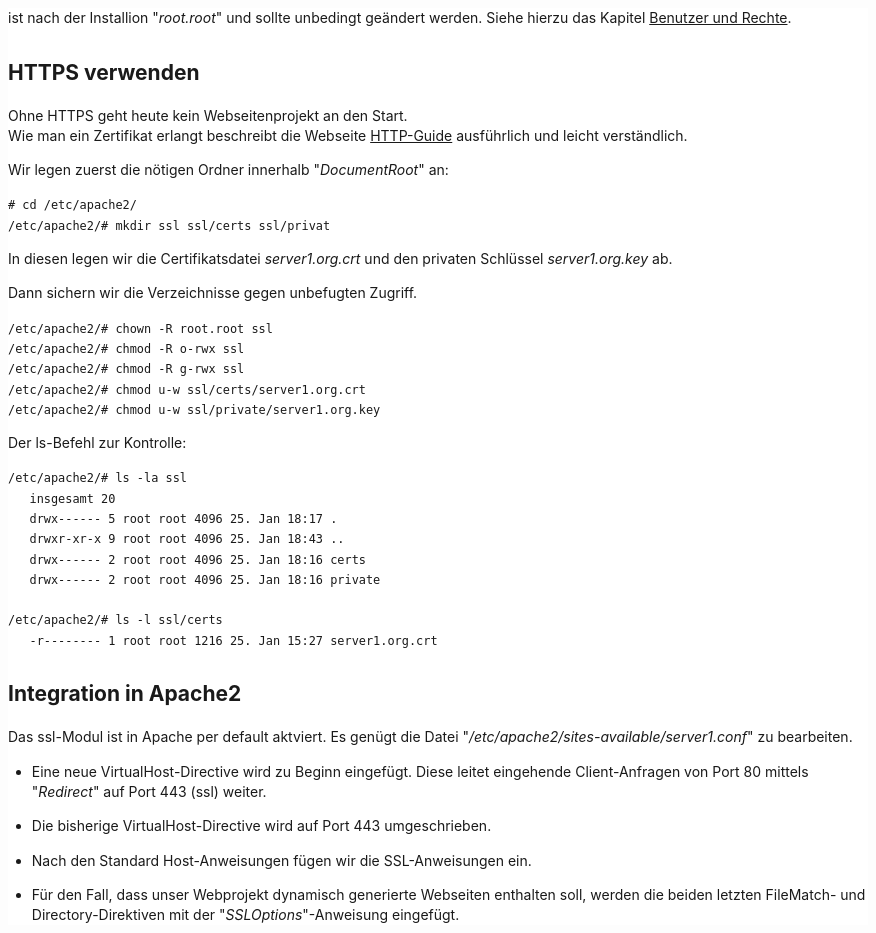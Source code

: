   ist nach der Installion "*root.root*" und sollte unbedingt geändert werden. Siehe hierzu das Kapitel [Benutzer und Rechte](#benutzer-und-rechte).

## HTTPS verwenden

Ohne HTTPS geht heute kein Webseitenprojekt an den Start.  
Wie man ein Zertifikat erlangt beschreibt die Webseite [HTTP-Guide](https://www.https-guide.de/) ausführlich und leicht verständlich.

Wir legen zuerst die nötigen Ordner innerhalb "*DocumentRoot*" an:

~~~
# cd /etc/apache2/
/etc/apache2/# mkdir ssl ssl/certs ssl/privat
~~~

In diesen legen wir die Certifikatsdatei *server1.org.crt* und den privaten Schlüssel *server1.org.key* ab.

Dann sichern wir die Verzeichnisse gegen unbefugten Zugriff.

~~~
/etc/apache2/# chown -R root.root ssl
/etc/apache2/# chmod -R o-rwx ssl
/etc/apache2/# chmod -R g-rwx ssl
/etc/apache2/# chmod u-w ssl/certs/server1.org.crt
/etc/apache2/# chmod u-w ssl/private/server1.org.key
~~~

Der ls-Befehl zur Kontrolle:

~~~
/etc/apache2/# ls -la ssl
   insgesamt 20
   drwx------ 5 root root 4096 25. Jan 18:17 .
   drwxr-xr-x 9 root root 4096 25. Jan 18:43 ..
   drwx------ 2 root root 4096 25. Jan 18:16 certs
   drwx------ 2 root root 4096 25. Jan 18:16 private
   
/etc/apache2/# ls -l ssl/certs
   -r-------- 1 root root 1216 25. Jan 15:27 server1.org.crt
~~~

## Integration in Apache2

Das ssl-Modul ist in Apache per default aktviert. Es genügt die Datei "*/etc/apache2/sites-available/server1.conf*" zu bearbeiten.

+ Eine neue VirtualHost-Directive wird zu Beginn eingefügt. Diese leitet eingehende Client-Anfragen von Port 80 mittels "*Redirect*" auf Port 443 (ssl) weiter.

+ Die bisherige VirtualHost-Directive wird auf Port 443 umgeschrieben.

+ Nach den Standard Host-Anweisungen fügen wir die SSL-Anweisungen ein.

+ Für den Fall, dass unser Webprojekt dynamisch generierte Webseiten enthalten soll, werden die beiden letzten FileMatch- und Directory-Direktiven mit der "*SSLOptions*"-Anweisung eingefügt.
